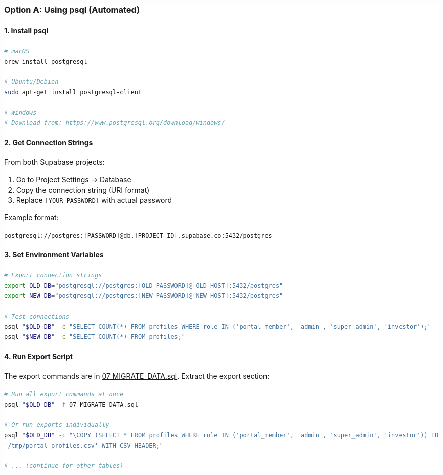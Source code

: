 ### Option A: Using psql (Automated)

#### 1. Install psql

```bash
# macOS
brew install postgresql

# Ubuntu/Debian
sudo apt-get install postgresql-client

# Windows
# Download from: https://www.postgresql.org/download/windows/
```

#### 2. Get Connection Strings

From both Supabase projects:
1. Go to Project Settings → Database
2. Copy the connection string (URI format)
3. Replace `[YOUR-PASSWORD]` with actual password

Example format:
```
postgresql://postgres:[PASSWORD]@db.[PROJECT-ID].supabase.co:5432/postgres
```

#### 3. Set Environment Variables

```bash
# Export connection strings
export OLD_DB="postgresql://postgres:[OLD-PASSWORD]@[OLD-HOST]:5432/postgres"
export NEW_DB="postgresql://postgres:[NEW-PASSWORD]@[NEW-HOST]:5432/postgres"

# Test connections
psql "$OLD_DB" -c "SELECT COUNT(*) FROM profiles WHERE role IN ('portal_member', 'admin', 'super_admin', 'investor');"
psql "$NEW_DB" -c "SELECT COUNT(*) FROM profiles;"
```

#### 4. Run Export Script

The export commands are in [07_MIGRATE_DATA.sql](07_MIGRATE_DATA.sql). Extract the export section:

```bash
# Run all export commands at once
psql "$OLD_DB" -f 07_MIGRATE_DATA.sql

# Or run exports individually
psql "$OLD_DB" -c "\COPY (SELECT * FROM profiles WHERE role IN ('portal_member', 'admin', 'super_admin', 'investor')) TO '/tmp/portal_profiles.csv' WITH CSV HEADER;"

# ... (continue for other tables)
```
